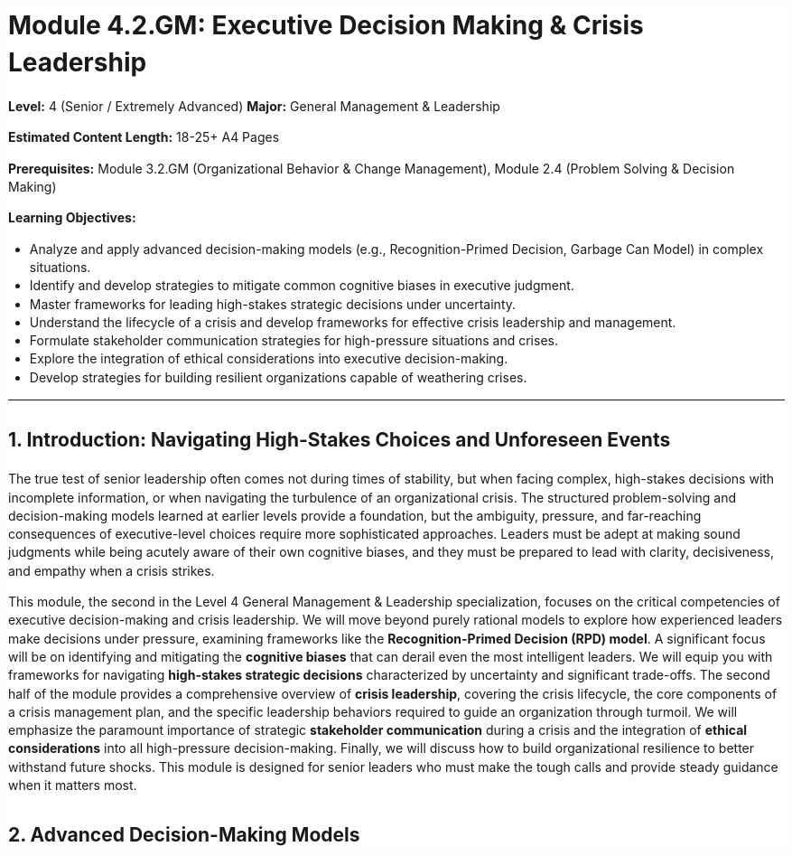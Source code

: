 
# Module 4.2.GM: Executive Decision Making & Crisis Leadership

**Level:** 4 (Senior / Extremely Advanced)
**Major:** General Management & Leadership

**Estimated Content Length:** 18-25+ A4 Pages

**Prerequisites:** Module 3.2.GM (Organizational Behavior & Change Management), Module 2.4 (Problem Solving & Decision Making)

**Learning Objectives:**
*   Analyze and apply advanced decision-making models (e.g., Recognition-Primed Decision, Garbage Can Model) in complex situations.
*   Identify and develop strategies to mitigate common cognitive biases in executive judgment.
*   Master frameworks for leading high-stakes strategic decisions under uncertainty.
*   Understand the lifecycle of a crisis and develop frameworks for effective crisis leadership and management.
*   Formulate stakeholder communication strategies for high-pressure situations and crises.
*   Explore the integration of ethical considerations into executive decision-making.
*   Develop strategies for building resilient organizations capable of weathering crises.

---

## 1. Introduction: Navigating High-Stakes Choices and Unforeseen Events

The true test of senior leadership often comes not during times of stability, but when facing complex, high-stakes decisions with incomplete information, or when navigating the turbulence of an organizational crisis. The structured problem-solving and decision-making models learned at earlier levels provide a foundation, but the ambiguity, pressure, and far-reaching consequences of executive-level choices require more sophisticated approaches. Leaders must be adept at making sound judgments while being acutely aware of their own cognitive biases, and they must be prepared to lead with clarity, decisiveness, and empathy when a crisis strikes.

This module, the second in the Level 4 General Management & Leadership specialization, focuses on the critical competencies of executive decision-making and crisis leadership. We will move beyond purely rational models to explore how experienced leaders make decisions under pressure, examining frameworks like the **Recognition-Primed Decision (RPD) model**. A significant focus will be on identifying and mitigating the **cognitive biases** that can derail even the most intelligent leaders. We will equip you with frameworks for navigating **high-stakes strategic decisions** characterized by uncertainty and significant trade-offs. The second half of the module provides a comprehensive overview of **crisis leadership**, covering the crisis lifecycle, the core components of a crisis management plan, and the specific leadership behaviors required to guide an organization through turmoil. We will emphasize the paramount importance of strategic **stakeholder communication** during a crisis and the integration of **ethical considerations** into all high-pressure decision-making. Finally, we will discuss how to build organizational resilience to better withstand future shocks. This module is designed for senior leaders who must make the tough calls and provide steady guidance when it matters most.

## 2. Advanced Decision-Making Models
